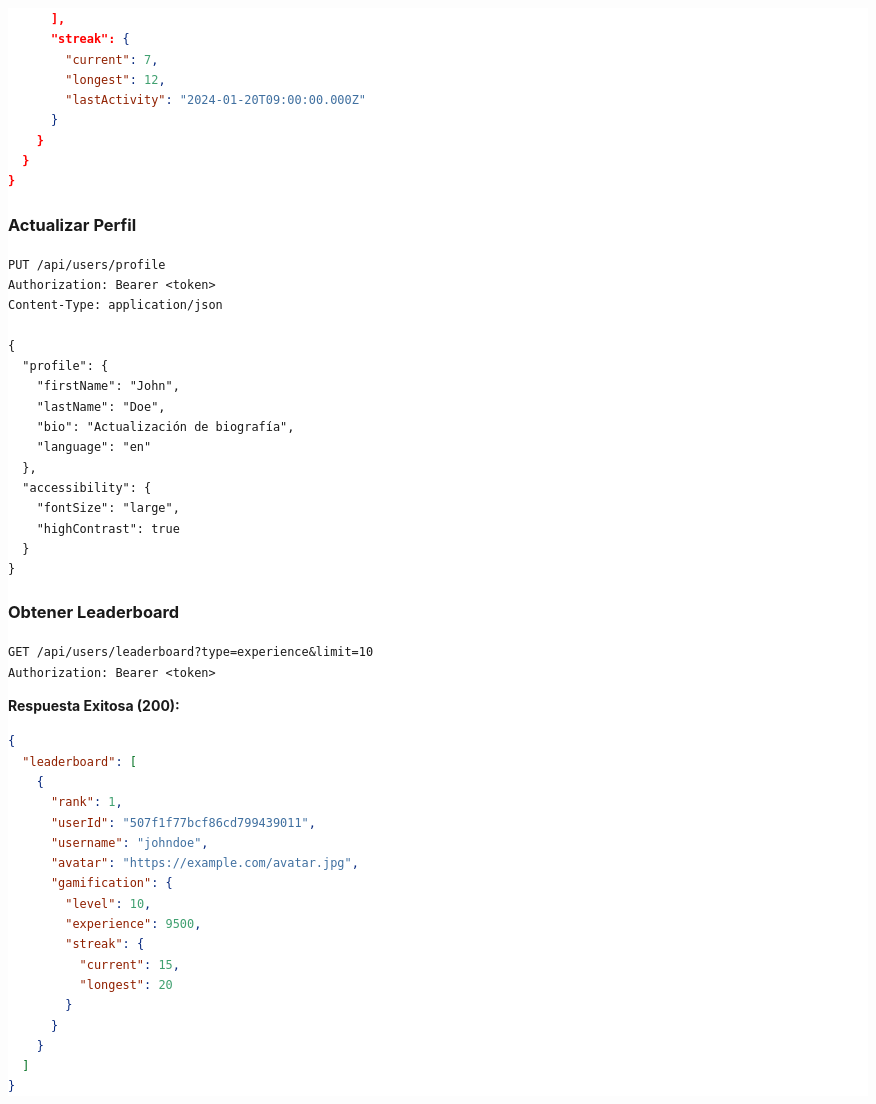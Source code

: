 ```json
      ],
      "streak": {
        "current": 7,
        "longest": 12,
        "lastActivity": "2024-01-20T09:00:00.000Z"
      }
    }
  }
}
```

### Actualizar Perfil

```http
PUT /api/users/profile
Authorization: Bearer <token>
Content-Type: application/json

{
  "profile": {
    "firstName": "John",
    "lastName": "Doe",
    "bio": "Actualización de biografía",
    "language": "en"
  },
  "accessibility": {
    "fontSize": "large",
    "highContrast": true
  }
}
```

### Obtener Leaderboard

```http
GET /api/users/leaderboard?type=experience&limit=10
Authorization: Bearer <token>
```

**Respuesta Exitosa (200):**
```json
{
  "leaderboard": [
    {
      "rank": 1,
      "userId": "507f1f77bcf86cd799439011",
      "username": "johndoe",
      "avatar": "https://example.com/avatar.jpg",
      "gamification": {
        "level": 10,
        "experience": 9500,
        "streak": {
          "current": 15,
          "longest": 20
        }
      }
    }
  ]
}
```
